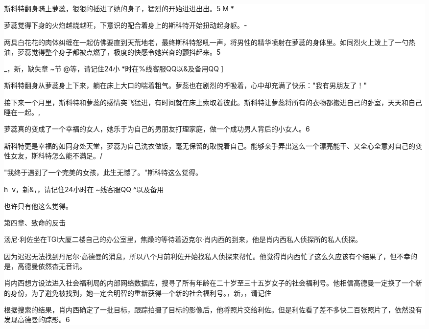 
斯科特翻身骑上萝蕊，狠狠的插进了她的身子，猛烈的开始进进出出。5 M *





萝蕊觉得下身的火焰越烧越旺，下意识的配合着身上的斯科特开始扭动起身躯。-





两具白花花的肉体纠缠在一起仿佛要直到天荒地老，最终斯科特怒吼一声，将男性的精华喷射在萝蕊的身体里。如同烈火上泼上了一勺热油，萝蕊觉得整个身子都被点燃了，极度的快感令她兴奋的颤抖起来。5



 _，新，缺失章 ~节 @等，请记住24小 *时在%线客服QQ以&及备用QQ ]



斯科特翻身从萝蕊身上下来，躺在床上大口的喘着粗气。萝蕊也在剧烈的呼吸着，心中却充满了快乐："我有男朋友了！"





接下来一个月里，斯科特和萝蕊的感情突飞猛进，有时间就在床上索取着彼此。斯科特让萝蕊将所有的衣物都搬进自己的卧室，天天和自己睡在一起。,





萝蕊真的变成了一个幸福的女人，她乐于为自己的男朋友打理家庭，做一个成功男人背后的小女人。6





斯科特更是幸福的如同身处天堂，萝蕊为自己洗衣做饭，毫无保留的取悦着自己。能够亲手弄出这么一个漂亮能干、又全心全意对自己的变性女友，斯科特怎么能不满足。/



"我终于遇到了一个完美的女孩，此生无憾了。"斯科特这么觉得。

h  v，新&，，请记住24小时在 ~线客服QQ ^以及备用



也许只有他这么觉得。





第四章、致命的反击



汤尼·利佐坐在TGI大厦二楼自己的办公室里，焦躁的等待着迈克尔·肖内西的到来，他是肖内西私人侦探所的私人侦探。



因为迟迟无法找到丹尼尔·高德曼的消息，所以八个月前利佐开始找私人侦探来帮忙。他觉得肖内西忙了这么久应该有个结果了，但不幸的是，高德曼依然杳无音讯。





肖内西想方设法进入社会福利局的内部网络数据库，搜寻了所有年龄在二十岁至三十五岁女子的社会福利号。他相信高德曼一定换了一个新的身份，为了避免被找到，她一定会明智的重新获得一个新的社会福利号。，新，，请记住





根据搜索的结果，肖内西确定了一批目标，跟踪拍摄了目标的影像后，他将照片交给利佐。但是利佐看了差不多快二百张照片了，依然没有发现高德曼的踪影。6

